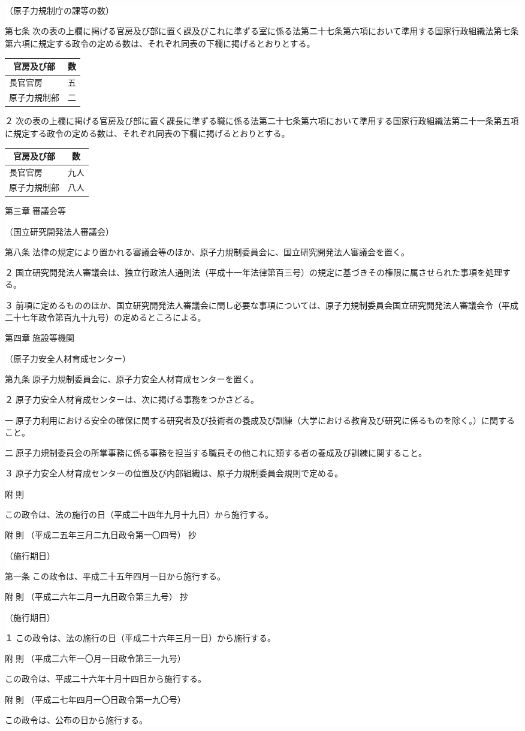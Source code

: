 （原子力規制庁の課等の数）

第七条 次の表の上欄に掲げる官房及び部に置く課及びこれに準ずる室に係る法第二十七条第六項において準用する国家行政組織法第七条第六項に規定する政令の定める数は、それぞれ同表の下欄に掲げるとおりとする。

官房及び部 | 数  
---|---  
長官官房 | 五  
原子力規制部 | 二  
  
２ 次の表の上欄に掲げる官房及び部に置く課長に準ずる職に係る法第二十七条第六項において準用する国家行政組織法第二十一条第五項に規定する政令の定める数は、それぞれ同表の下欄に掲げるとおりとする。

官房及び部 | 数  
---|---  
長官官房 | 九人  
原子力規制部 | 八人  
  
第三章 審議会等

（国立研究開発法人審議会）

第八条 法律の規定により置かれる審議会等のほか、原子力規制委員会に、国立研究開発法人審議会を置く。

２ 国立研究開発法人審議会は、独立行政法人通則法（平成十一年法律第百三号）の規定に基づきその権限に属させられた事項を処理する。

３ 前項に定めるもののほか、国立研究開発法人審議会に関し必要な事項については、原子力規制委員会国立研究開発法人審議会令（平成二十七年政令第百九十九号）の定めるところによる。

第四章 施設等機関

（原子力安全人材育成センター）

第九条 原子力規制委員会に、原子力安全人材育成センターを置く。

２ 原子力安全人材育成センターは、次に掲げる事務をつかさどる。

一 原子力利用における安全の確保に関する研究者及び技術者の養成及び訓練（大学における教育及び研究に係るものを除く。）に関すること。

二 原子力規制委員会の所掌事務に係る事務を担当する職員その他これに類する者の養成及び訓練に関すること。

３ 原子力安全人材育成センターの位置及び内部組織は、原子力規制委員会規則で定める。

附 則

この政令は、法の施行の日（平成二十四年九月十九日）から施行する。

附 則 （平成二五年三月二九日政令第一〇四号） 抄

（施行期日）

第一条 この政令は、平成二十五年四月一日から施行する。

附 則 （平成二六年二月一九日政令第三九号） 抄

（施行期日）

１ この政令は、法の施行の日（平成二十六年三月一日）から施行する。

附 則 （平成二六年一〇月一日政令第三一九号）

この政令は、平成二十六年十月十四日から施行する。

附 則 （平成二七年四月一〇日政令第一九〇号）

この政令は、公布の日から施行する。
